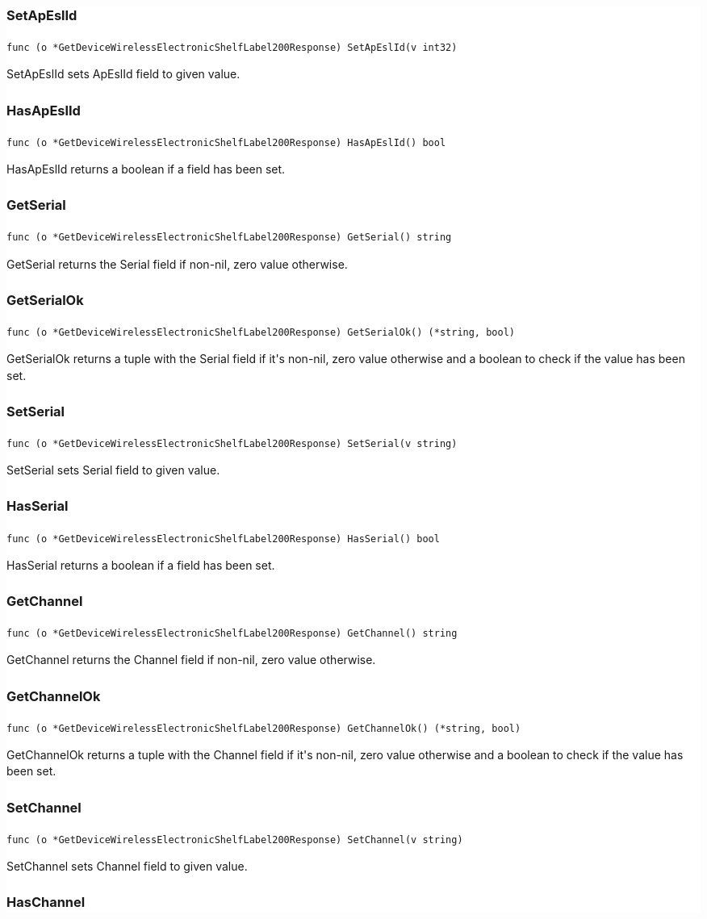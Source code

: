 ### SetApEslId

`func (o *GetDeviceWirelessElectronicShelfLabel200Response) SetApEslId(v int32)`

SetApEslId sets ApEslId field to given value.

### HasApEslId

`func (o *GetDeviceWirelessElectronicShelfLabel200Response) HasApEslId() bool`

HasApEslId returns a boolean if a field has been set.

### GetSerial

`func (o *GetDeviceWirelessElectronicShelfLabel200Response) GetSerial() string`

GetSerial returns the Serial field if non-nil, zero value otherwise.

### GetSerialOk

`func (o *GetDeviceWirelessElectronicShelfLabel200Response) GetSerialOk() (*string, bool)`

GetSerialOk returns a tuple with the Serial field if it's non-nil, zero value otherwise
and a boolean to check if the value has been set.

### SetSerial

`func (o *GetDeviceWirelessElectronicShelfLabel200Response) SetSerial(v string)`

SetSerial sets Serial field to given value.

### HasSerial

`func (o *GetDeviceWirelessElectronicShelfLabel200Response) HasSerial() bool`

HasSerial returns a boolean if a field has been set.

### GetChannel

`func (o *GetDeviceWirelessElectronicShelfLabel200Response) GetChannel() string`

GetChannel returns the Channel field if non-nil, zero value otherwise.

### GetChannelOk

`func (o *GetDeviceWirelessElectronicShelfLabel200Response) GetChannelOk() (*string, bool)`

GetChannelOk returns a tuple with the Channel field if it's non-nil, zero value otherwise
and a boolean to check if the value has been set.

### SetChannel

`func (o *GetDeviceWirelessElectronicShelfLabel200Response) SetChannel(v string)`

SetChannel sets Channel field to given value.

### HasChannel
